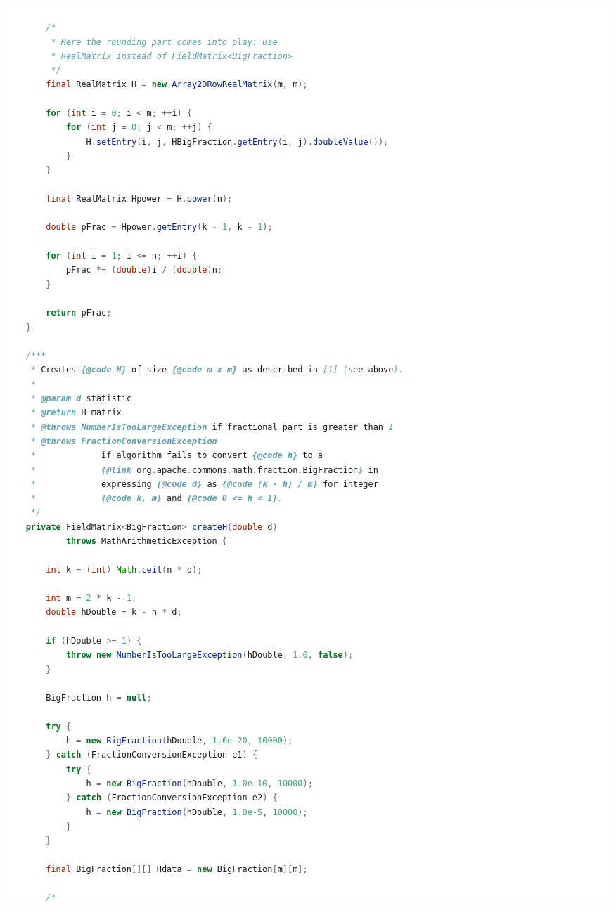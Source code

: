 ```java

        /*
         * Here the rounding part comes into play: use
         * RealMatrix instead of FieldMatrix<BigFraction>
         */
        final RealMatrix H = new Array2DRowRealMatrix(m, m);

        for (int i = 0; i < m; ++i) {
            for (int j = 0; j < m; ++j) {
                H.setEntry(i, j, HBigFraction.getEntry(i, j).doubleValue());
            }
        }

        final RealMatrix Hpower = H.power(n);

        double pFrac = Hpower.getEntry(k - 1, k - 1);

        for (int i = 1; i <= n; ++i) {
            pFrac *= (double)i / (double)n;
        }

        return pFrac;
    }

    /***
     * Creates {@code H} of size {@code m x m} as described in [1] (see above).
     *
     * @param d statistic
     * @return H matrix
     * @throws NumberIsTooLargeException if fractional part is greater than 1
     * @throws FractionConversionException
     *             if algorithm fails to convert {@code h} to a
     *             {@link org.apache.commons.math.fraction.BigFraction} in
     *             expressing {@code d} as {@code (k - h) / m} for integer
     *             {@code k, m} and {@code 0 <= h < 1}.
     */
    private FieldMatrix<BigFraction> createH(double d)
            throws MathArithmeticException {

        int k = (int) Math.ceil(n * d);

        int m = 2 * k - 1;
        double hDouble = k - n * d;

        if (hDouble >= 1) {
            throw new NumberIsTooLargeException(hDouble, 1.0, false);
        }

        BigFraction h = null;

        try {
            h = new BigFraction(hDouble, 1.0e-20, 10000);
        } catch (FractionConversionException e1) {
            try {
                h = new BigFraction(hDouble, 1.0e-10, 10000);
            } catch (FractionConversionException e2) {
                h = new BigFraction(hDouble, 1.0e-5, 10000);
            }
        }

        final BigFraction[][] Hdata = new BigFraction[m][m];

        /*
```